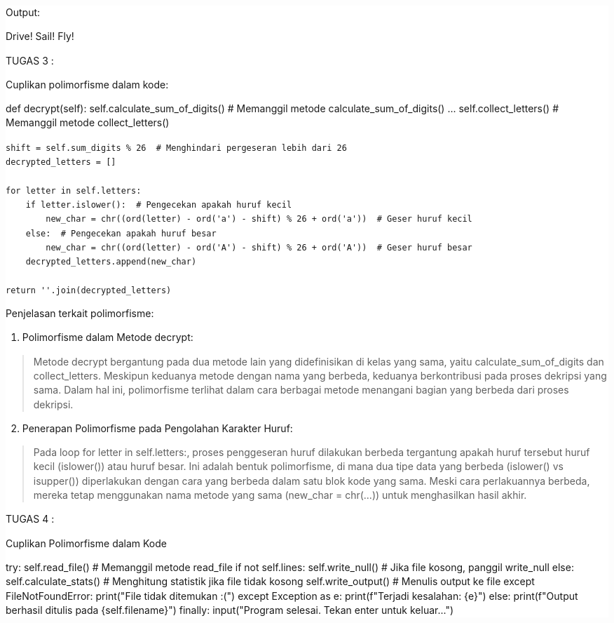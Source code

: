 Output:

Drive!
Sail!
Fly!  


TUGAS 3 :

Cuplikan polimorfisme dalam kode:

def decrypt(self):
    self.calculate_sum_of_digits()  # Memanggil metode calculate_sum_of_digits()
    ...
    self.collect_letters()  # Memanggil metode collect_letters()

    shift = self.sum_digits % 26  # Menghindari pergeseran lebih dari 26
    decrypted_letters = []

    for letter in self.letters:
        if letter.islower():  # Pengecekan apakah huruf kecil
            new_char = chr((ord(letter) - ord('a') - shift) % 26 + ord('a'))  # Geser huruf kecil
        else:  # Pengecekan apakah huruf besar
            new_char = chr((ord(letter) - ord('A') - shift) % 26 + ord('A'))  # Geser huruf besar
        decrypted_letters.append(new_char)

    return ''.join(decrypted_letters)

Penjelasan terkait polimorfisme:
1. Polimorfisme dalam Metode decrypt:
> Metode decrypt bergantung pada dua metode lain yang didefinisikan di kelas yang sama, yaitu calculate_sum_of_digits dan collect_letters. Meskipun keduanya metode dengan nama yang berbeda, keduanya berkontribusi pada proses dekripsi yang sama. Dalam hal ini, polimorfisme terlihat dalam cara berbagai metode menangani bagian yang berbeda dari proses dekripsi.
2. Penerapan Polimorfisme pada Pengolahan Karakter Huruf:
> Pada loop for letter in self.letters:, proses penggeseran huruf dilakukan berbeda tergantung apakah huruf tersebut huruf kecil (islower()) atau huruf besar. Ini adalah bentuk polimorfisme, di mana dua tipe data yang berbeda (islower() vs isupper()) diperlakukan dengan cara yang berbeda dalam satu blok kode yang sama. Meski cara perlakuannya berbeda, mereka tetap menggunakan nama metode yang sama (new_char = chr(...)) untuk menghasilkan hasil akhir.



TUGAS 4 :

Cuplikan Polimorfisme dalam Kode

try:
    self.read_file()  # Memanggil metode read_file
    if not self.lines:
        self.write_null()  # Jika file kosong, panggil write_null
    else:
        self.calculate_stats()  # Menghitung statistik jika file tidak kosong
        self.write_output()  # Menulis output ke file
except FileNotFoundError:
    print("File tidak ditemukan :(")
except Exception as e:
    print(f"Terjadi kesalahan: {e}")
else:
    print(f"Output berhasil ditulis pada {self.filename}")
finally:
    input("Program selesai. Tekan enter untuk keluar...")

